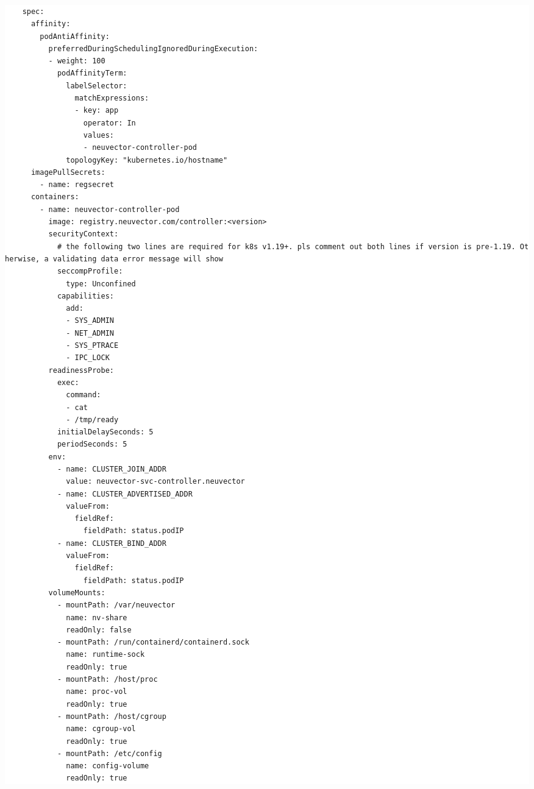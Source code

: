 ```
    spec:
      affinity:
        podAntiAffinity:
          preferredDuringSchedulingIgnoredDuringExecution:
          - weight: 100
            podAffinityTerm:
              labelSelector:
                matchExpressions:
                - key: app
                  operator: In
                  values:
                  - neuvector-controller-pod
              topologyKey: "kubernetes.io/hostname"
      imagePullSecrets:
        - name: regsecret
      containers:
        - name: neuvector-controller-pod
          image: registry.neuvector.com/controller:<version>
          securityContext:
            # the following two lines are required for k8s v1.19+. pls comment out both lines if version is pre-1.19. Otherwise, a validating data error message will show
            seccompProfile:
              type: Unconfined
            capabilities:
              add:
              - SYS_ADMIN
              - NET_ADMIN
              - SYS_PTRACE
              - IPC_LOCK
          readinessProbe:
            exec:
              command:
              - cat
              - /tmp/ready
            initialDelaySeconds: 5
            periodSeconds: 5
          env:
            - name: CLUSTER_JOIN_ADDR
              value: neuvector-svc-controller.neuvector
            - name: CLUSTER_ADVERTISED_ADDR
              valueFrom:
                fieldRef:
                  fieldPath: status.podIP
            - name: CLUSTER_BIND_ADDR
              valueFrom:
                fieldRef:
                  fieldPath: status.podIP
          volumeMounts:
            - mountPath: /var/neuvector
              name: nv-share
              readOnly: false
            - mountPath: /run/containerd/containerd.sock
              name: runtime-sock
              readOnly: true
            - mountPath: /host/proc
              name: proc-vol
              readOnly: true
            - mountPath: /host/cgroup
              name: cgroup-vol
              readOnly: true
            - mountPath: /etc/config
              name: config-volume
              readOnly: true
```